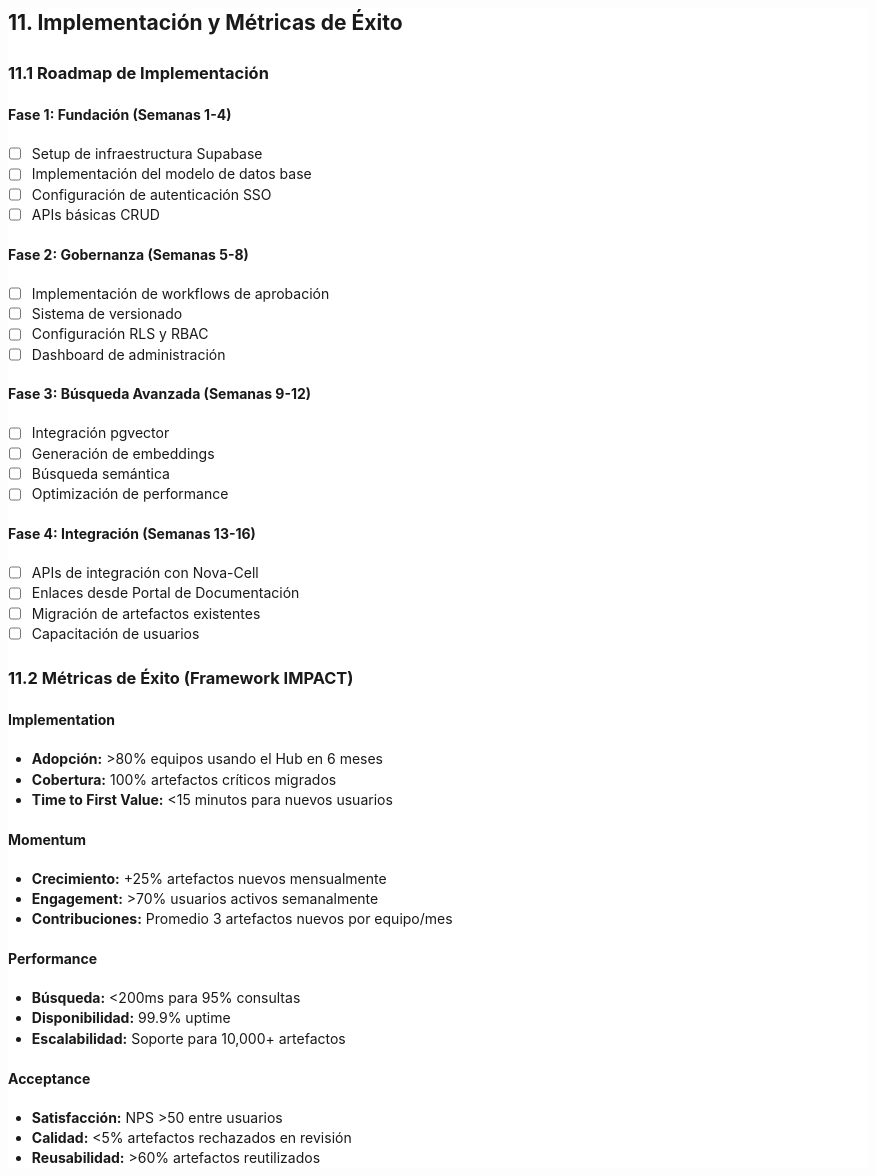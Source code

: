 ## 11. Implementación y Métricas de Éxito

### 11.1 Roadmap de Implementación

#### Fase 1: Fundación (Semanas 1-4)
- [ ] Setup de infraestructura Supabase
- [ ] Implementación del modelo de datos base
- [ ] Configuración de autenticación SSO
- [ ] APIs básicas CRUD

#### Fase 2: Gobernanza (Semanas 5-8)
- [ ] Implementación de workflows de aprobación
- [ ] Sistema de versionado
- [ ] Configuración RLS y RBAC
- [ ] Dashboard de administración

#### Fase 3: Búsqueda Avanzada (Semanas 9-12)
- [ ] Integración pgvector
- [ ] Generación de embeddings
- [ ] Búsqueda semántica
- [ ] Optimización de performance

#### Fase 4: Integración (Semanas 13-16)
- [ ] APIs de integración con Nova-Cell
- [ ] Enlaces desde Portal de Documentación
- [ ] Migración de artefactos existentes
- [ ] Capacitación de usuarios

### 11.2 Métricas de Éxito (Framework IMPACT)

#### Implementation
- **Adopción:** >80% equipos usando el Hub en 6 meses
- **Cobertura:** 100% artefactos críticos migrados
- **Time to First Value:** <15 minutos para nuevos usuarios

#### Momentum
- **Crecimiento:** +25% artefactos nuevos mensualmente
- **Engagement:** >70% usuarios activos semanalmente
- **Contribuciones:** Promedio 3 artefactos nuevos por equipo/mes

#### Performance
- **Búsqueda:** <200ms para 95% consultas
- **Disponibilidad:** 99.9% uptime
- **Escalabilidad:** Soporte para 10,000+ artefactos

#### Acceptance
- **Satisfacción:** NPS >50 entre usuarios
- **Calidad:** <5% artefactos rechazados en revisión
- **Reusabilidad:** >60% artefactos reutilizados
